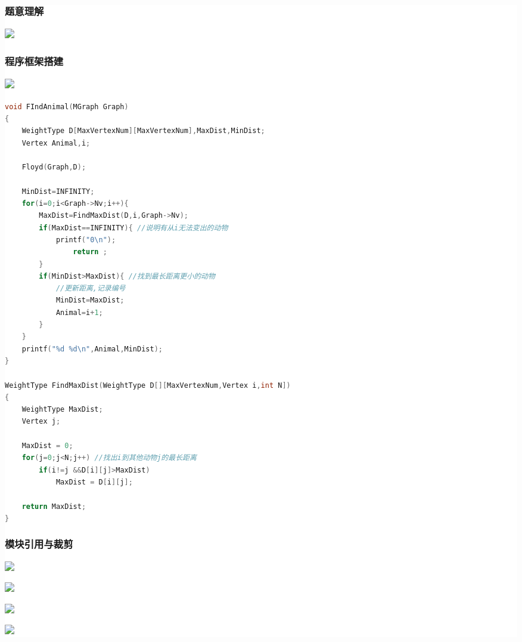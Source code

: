### 题意理解

![](https://raw.githubusercontent.com/catwithtudou/photo/master/20190728102548.png)

### 程序框架搭建

![](https://raw.githubusercontent.com/catwithtudou/photo/master/20190728102857.png)

```c
void FIndAnimal(MGraph Graph)
{
    WeightType D[MaxVertexNum][MaxVertexNum],MaxDist,MinDist;
    Vertex Animal,i;
    
    Floyd(Graph,D);
    
    MinDist=INFINITY;
    for(i=0;i<Graph->Nv;i++){
        MaxDist=FindMaxDist(D,i,Graph->Nv);
        if(MaxDist==INFINITY){ //说明有从i无法变出的动物
            printf("0\n");
                return ; 
        }
        if(MinDist>MaxDist){ //找到最长距离更小的动物
            //更新距离,记录编号
            MinDist=MaxDist;
            Animal=i+1;
        }
    }
    printf("%d %d\n",Animal,MinDist);
}

WeightType FindMaxDist(WeightType D[][MaxVertexNum,Vertex i,int N])
{
    WeightType MaxDist;
    Vertex j;
    
    MaxDist = 0;
    for(j=0;j<N;j++) //找出i到其他动物j的最长距离
        if(i!=j &&D[i][j]>MaxDist)
            MaxDist = D[i][j];
    
    return MaxDist;
}
```

### 模块引用与裁剪

![](https://raw.githubusercontent.com/catwithtudou/photo/master/20190728104347.png)

![](https://raw.githubusercontent.com/catwithtudou/photo/master/20190728104409.png)

![](https://raw.githubusercontent.com/catwithtudou/photo/master/20190728104450.png)

![](https://raw.githubusercontent.com/catwithtudou/photo/master/20190728104507.png)